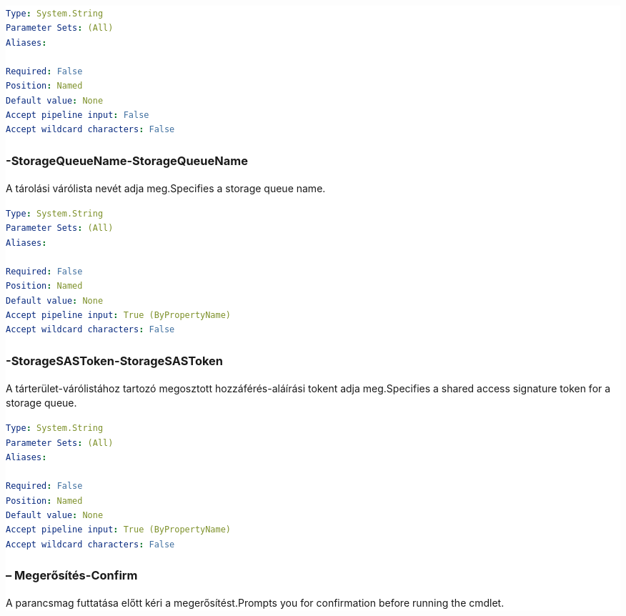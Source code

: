 ```yaml
Type: System.String
Parameter Sets: (All)
Aliases: 

Required: False
Position: Named
Default value: None
Accept pipeline input: False
Accept wildcard characters: False
```

### <span data-ttu-id="d6743-154">-StorageQueueName</span><span class="sxs-lookup"><span data-stu-id="d6743-154">-StorageQueueName</span></span>
<span data-ttu-id="d6743-155">A tárolási várólista nevét adja meg.</span><span class="sxs-lookup"><span data-stu-id="d6743-155">Specifies a storage queue name.</span></span>

```yaml
Type: System.String
Parameter Sets: (All)
Aliases: 

Required: False
Position: Named
Default value: None
Accept pipeline input: True (ByPropertyName)
Accept wildcard characters: False
```

### <span data-ttu-id="d6743-156">-StorageSASToken</span><span class="sxs-lookup"><span data-stu-id="d6743-156">-StorageSASToken</span></span>
<span data-ttu-id="d6743-157">A tárterület-várólistához tartozó megosztott hozzáférés-aláírási tokent adja meg.</span><span class="sxs-lookup"><span data-stu-id="d6743-157">Specifies a shared access signature token for a storage queue.</span></span>

```yaml
Type: System.String
Parameter Sets: (All)
Aliases: 

Required: False
Position: Named
Default value: None
Accept pipeline input: True (ByPropertyName)
Accept wildcard characters: False
```

### <span data-ttu-id="d6743-158">– Megerősítés</span><span class="sxs-lookup"><span data-stu-id="d6743-158">-Confirm</span></span>
<span data-ttu-id="d6743-159">A parancsmag futtatása előtt kéri a megerősítést.</span><span class="sxs-lookup"><span data-stu-id="d6743-159">Prompts you for confirmation before running the cmdlet.</span></span>
